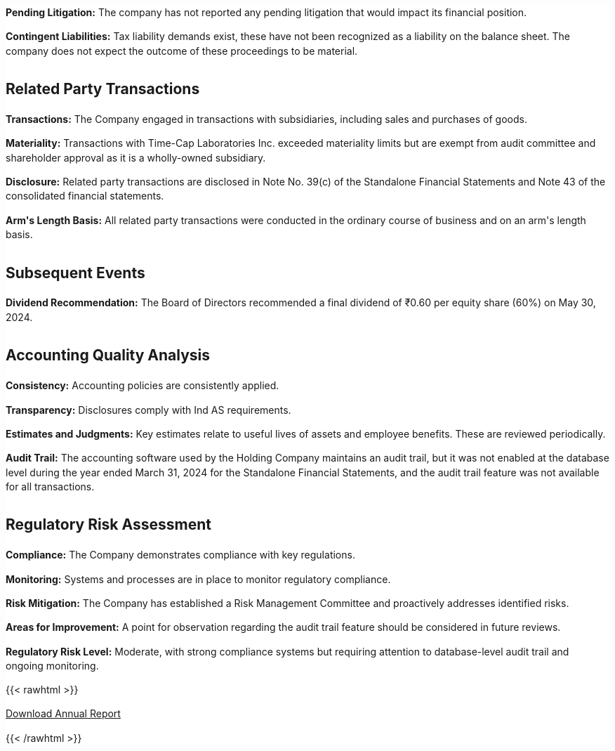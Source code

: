 **Pending Litigation:** The company has not reported any pending litigation that would impact its financial position.

**Contingent Liabilities:** Tax liability demands exist, these have not been recognized as a liability on the balance sheet.
The company does not expect the outcome of these proceedings to be material.

## Related Party Transactions

**Transactions:** The Company engaged in transactions with subsidiaries, including sales and purchases of goods.

**Materiality:** Transactions with Time-Cap Laboratories Inc. exceeded materiality limits but are exempt from audit committee and shareholder approval as it is a wholly-owned subsidiary.

**Disclosure:** Related party transactions are disclosed in Note No. 39(c) of the Standalone Financial Statements and Note 43 of the consolidated financial statements.

**Arm's Length Basis:** All related party transactions were conducted in the ordinary course of business and on an arm's length basis.

## Subsequent Events

**Dividend Recommendation:** The Board of Directors recommended a final dividend of ₹0.60 per equity share (60%) on May 30, 2024.

## Accounting Quality Analysis

**Consistency:** Accounting policies are consistently applied.

**Transparency:** Disclosures comply with Ind AS requirements.

**Estimates and Judgments:** Key estimates relate to useful lives of assets and employee benefits. These are reviewed periodically.

**Audit Trail:** The accounting software used by the Holding Company maintains an audit trail, but it was not enabled at the database level during the year ended March 31, 2024 for the Standalone Financial Statements, and the audit trail feature was not available for all transactions.

## Regulatory Risk Assessment

**Compliance:** The Company demonstrates compliance with key regulations.

**Monitoring:** Systems and processes are in place to monitor regulatory compliance.

**Risk Mitigation:** The Company has established a Risk Management Committee and proactively addresses identified risks.

**Areas for Improvement:** A point for observation regarding the audit trail feature should be considered in future reviews.

**Regulatory Risk Level:** Moderate, with strong compliance systems but requiring attention to database-level audit trail and ongoing monitoring.



{{< rawhtml >}}

<div class="button-container">    
    <a href="https://www.bseindia.com/stockinfo/AnnPdfOpen.aspx?Pname=a7a3122d-b239-4c5c-bcc3-291bab56d370.pdf" target="_blank" class="report-button">
      <i class="fas fa-file-pdf"></i> Download Annual Report
    </a>
</div>
    
{{< /rawhtml >}}
